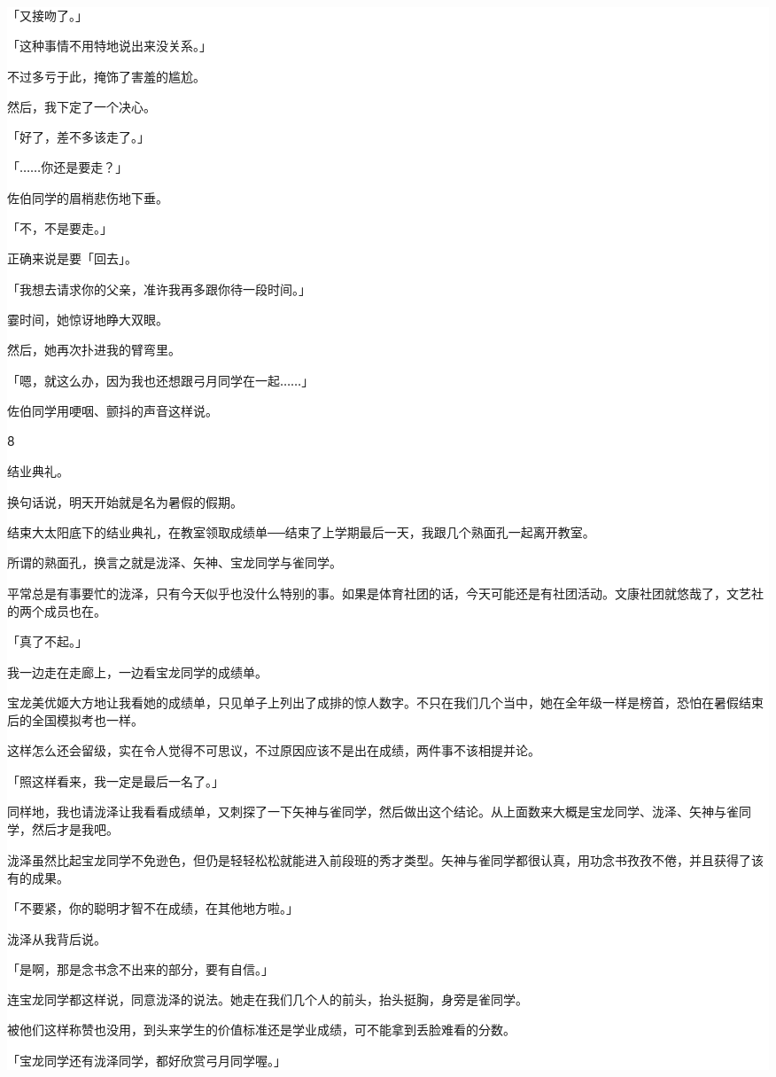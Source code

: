 「又接吻了。」

「这种事情不用特地说出来没关系。」

不过多亏于此，掩饰了害羞的尴尬。

然后，我下定了一个决心。

「好了，差不多该走了。」

「……你还是要走？」

佐伯同学的眉梢悲伤地下垂。

「不，不是要走。」

正确来说是要「回去」。

「我想去请求你的父亲，准许我再多跟你待一段时间。」

霎时间，她惊讶地睁大双眼。

然后，她再次扑进我的臂弯里。

「嗯，就这么办，因为我也还想跟弓月同学在一起……」

佐伯同学用哽咽、颤抖的声音这样说。

8

结业典礼。

换句话说，明天开始就是名为暑假的假期。

结束大太阳底下的结业典礼，在教室领取成绩单──结束了上学期最后一天，我跟几个熟面孔一起离开教室。

所谓的熟面孔，换言之就是泷泽、矢神、宝龙同学与雀同学。

平常总是有事要忙的泷泽，只有今天似乎也没什么特别的事。如果是体育社团的话，今天可能还是有社团活动。文康社团就悠哉了，文艺社的两个成员也在。

「真了不起。」

我一边走在走廊上，一边看宝龙同学的成绩单。

宝龙美优姬大方地让我看她的成绩单，只见单子上列出了成排的惊人数字。不只在我们几个当中，她在全年级一样是榜首，恐怕在暑假结束后的全国模拟考也一样。

这样怎么还会留级，实在令人觉得不可思议，不过原因应该不是出在成绩，两件事不该相提并论。

「照这样看来，我一定是最后一名了。」

同样地，我也请泷泽让我看看成绩单，又刺探了一下矢神与雀同学，然后做出这个结论。从上面数来大概是宝龙同学、泷泽、矢神与雀同学，然后才是我吧。

泷泽虽然比起宝龙同学不免逊色，但仍是轻轻松松就能进入前段班的秀才类型。矢神与雀同学都很认真，用功念书孜孜不倦，并且获得了该有的成果。

「不要紧，你的聪明才智不在成绩，在其他地方啦。」

泷泽从我背后说。

「是啊，那是念书念不出来的部分，要有自信。」

连宝龙同学都这样说，同意泷泽的说法。她走在我们几个人的前头，抬头挺胸，身旁是雀同学。

被他们这样称赞也没用，到头来学生的价值标准还是学业成绩，可不能拿到丢脸难看的分数。

「宝龙同学还有泷泽同学，都好欣赏弓月同学喔。」

